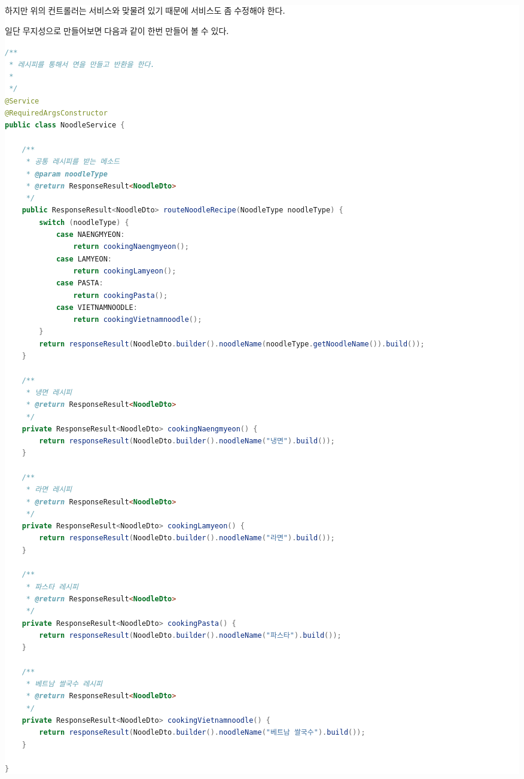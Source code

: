 하지만 위의 컨트롤러는 서비스와 맞물려 있기 때문에 서비스도 좀 수정해야 한다.

일단 무지성으로 만들어보면 다음과 같이 한번 만들어 볼 수 있다.

```java
/**
 * 레시피를 통해서 면을 만들고 반환을 한다.
 *
 */
@Service
@RequiredArgsConstructor
public class NoodleService {

    /**
     * 공통 레시피를 받는 메소드
     * @param noodleType
     * @return ResponseResult<NoodleDto>
     */
    public ResponseResult<NoodleDto> routeNoodleRecipe(NoodleType noodleType) {
        switch (noodleType) {
            case NAENGMYEON:
                return cookingNaengmyeon();
            case LAMYEON:
                return cookingLamyeon();
            case PASTA:
                return cookingPasta();
            case VIETNAMNOODLE:
                return cookingVietnamnoodle();
        }
        return responseResult(NoodleDto.builder().noodleName(noodleType.getNoodleName()).build());
    }

    /**
     * 냉면 레시피
     * @return ResponseResult<NoodleDto>
     */
    private ResponseResult<NoodleDto> cookingNaengmyeon() {
        return responseResult(NoodleDto.builder().noodleName("냉면").build());
    }

    /**
     * 라면 레시피
     * @return ResponseResult<NoodleDto>
     */
    private ResponseResult<NoodleDto> cookingLamyeon() {
        return responseResult(NoodleDto.builder().noodleName("라면").build());
    }

    /**
     * 파스타 레시피
     * @return ResponseResult<NoodleDto>
     */
    private ResponseResult<NoodleDto> cookingPasta() {
        return responseResult(NoodleDto.builder().noodleName("파스타").build());
    }

    /**
     * 베트남 쌀국수 레시피
     * @return ResponseResult<NoodleDto>
     */
    private ResponseResult<NoodleDto> cookingVietnamnoodle() {
        return responseResult(NoodleDto.builder().noodleName("베트남 쌀국수").build());
    }

}
```